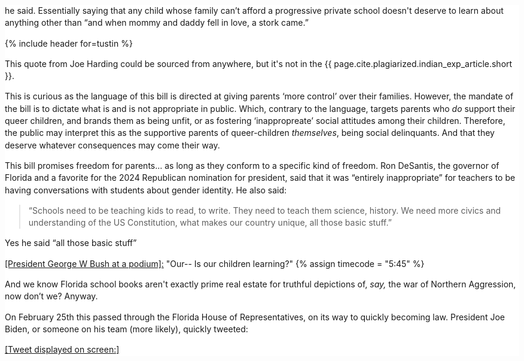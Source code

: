 he said. Essentially saying that any child whose family can’t afford a progressive private school doesn't deserve to learn about anything other than “and when mommy and daddy fell in love, a stork came.” 

</james>
<comment>
{% include header for=tustin %}

This quote from Joe Harding could be sourced from anywhere, but it's not in the {{ page.cite.plagiarized.indian_exp_article.short }}.

</comment>
</compare>

<compare>
<james {% include timecode %}>

This is curious as the language of this bill is directed at giving parents ‘more control’ over their families. However, the mandate of the bill is to dictate what is and is not appropriate in public. Which, contrary to the language, targets parents who *do* support their queer children, and brands them as being unfit, or as fostering ‘inappropreate’ social attitudes among their children. Therefore, the public may interpret this as the supportive parents of queer-children *themselves*, being social delinquants. And that they deserve whatever consequences may come their way. 

This bill promises freedom for parents… as long as they conform to a specific kind of freedom. Ron DeSantis, the governor of Florida and a favorite for the 2024 Republican nomination for president, said that it was “entirely inappropriate” for teachers to be having conversations with students about gender identity. He also said: 

> “Schools need to be teaching kids to read, to write. They need to teach them science, history. We need more civics and understanding of the US Constitution, what makes our country unique, all those basic stuff.” 

Yes he said “all those basic stuff” 

</james>
<from></from>
</compare>

<compare>
<clip {% include citation for=page.cite.clips.bush_learning %}> 

<u>[President George W Bush at a podium]:</u> "Our-- Is our children learning?"
{% assign timecode = "5:45" %}

</clip>
</compare>

<compare>
<james {% include timecode %}>

And we know Florida school books aren't exactly prime real estate for truthful depictions of, *say,* the war of Northern Aggression, now don’t we? Anyway. 

On February 25th this passed through the Florida House of Representatives, on its way to quickly becoming law. President Joe Biden, or someone on his team (more likely), quickly tweeted: 

<u>[Tweet displayed on screen:]</u>


[^fab-quote]: Despite this "quote" being shown on screen, it's not a real quote. He's basically just quoting his own script at us. Counting this as <span class="misinfo">misinformation</span>.
[^told-npr]: "If the source literally didn't say "Perez told NPR" I'm not convinced he would have mentioned what the source for the quote was." --[/u/DHLawrence_sGhost](https://www.reddit.com/r/hbomberguy/comments/18a50c1/comment/kd2qul6)
[^sam]: Says "Sam Maxwell", corrected on screen to "Scott Maxwell"
[^indie-wire]: "He copies from the Indie Wire, a secondary source reporting on the original Orlando Sentinel article." --[/u/DHLawrence_sGhost](https://www.reddit.com/r/hbomberguy/comments/18a50c1/comment/kd2qul6)
[^canada]: As in looking at America from Canada, where James was based.
